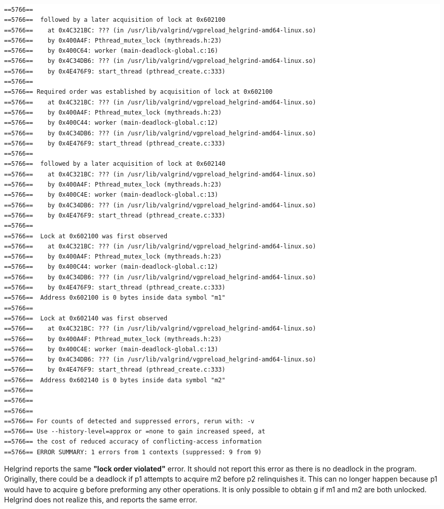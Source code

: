 ```
==5766==
==5766==  followed by a later acquisition of lock at 0x602100
==5766==    at 0x4C321BC: ??? (in /usr/lib/valgrind/vgpreload_helgrind-amd64-linux.so)
==5766==    by 0x400A4F: Pthread_mutex_lock (mythreads.h:23)
==5766==    by 0x400C64: worker (main-deadlock-global.c:16)
==5766==    by 0x4C34DB6: ??? (in /usr/lib/valgrind/vgpreload_helgrind-amd64-linux.so)
==5766==    by 0x4E476F9: start_thread (pthread_create.c:333)
==5766==
==5766== Required order was established by acquisition of lock at 0x602100
==5766==    at 0x4C321BC: ??? (in /usr/lib/valgrind/vgpreload_helgrind-amd64-linux.so)
==5766==    by 0x400A4F: Pthread_mutex_lock (mythreads.h:23)
==5766==    by 0x400C44: worker (main-deadlock-global.c:12)
==5766==    by 0x4C34DB6: ??? (in /usr/lib/valgrind/vgpreload_helgrind-amd64-linux.so)
==5766==    by 0x4E476F9: start_thread (pthread_create.c:333)
==5766==
==5766==  followed by a later acquisition of lock at 0x602140
==5766==    at 0x4C321BC: ??? (in /usr/lib/valgrind/vgpreload_helgrind-amd64-linux.so)
==5766==    by 0x400A4F: Pthread_mutex_lock (mythreads.h:23)
==5766==    by 0x400C4E: worker (main-deadlock-global.c:13)
==5766==    by 0x4C34DB6: ??? (in /usr/lib/valgrind/vgpreload_helgrind-amd64-linux.so)
==5766==    by 0x4E476F9: start_thread (pthread_create.c:333)
==5766==
==5766==  Lock at 0x602100 was first observed
==5766==    at 0x4C321BC: ??? (in /usr/lib/valgrind/vgpreload_helgrind-amd64-linux.so)
==5766==    by 0x400A4F: Pthread_mutex_lock (mythreads.h:23)
==5766==    by 0x400C44: worker (main-deadlock-global.c:12)
==5766==    by 0x4C34DB6: ??? (in /usr/lib/valgrind/vgpreload_helgrind-amd64-linux.so)
==5766==    by 0x4E476F9: start_thread (pthread_create.c:333)
==5766==  Address 0x602100 is 0 bytes inside data symbol "m1"
==5766==
==5766==  Lock at 0x602140 was first observed
==5766==    at 0x4C321BC: ??? (in /usr/lib/valgrind/vgpreload_helgrind-amd64-linux.so)
==5766==    by 0x400A4F: Pthread_mutex_lock (mythreads.h:23)
==5766==    by 0x400C4E: worker (main-deadlock-global.c:13)
==5766==    by 0x4C34DB6: ??? (in /usr/lib/valgrind/vgpreload_helgrind-amd64-linux.so)
==5766==    by 0x4E476F9: start_thread (pthread_create.c:333)
==5766==  Address 0x602140 is 0 bytes inside data symbol "m2"
==5766==
==5766==
==5766==
==5766== For counts of detected and suppressed errors, rerun with: -v
==5766== Use --history-level=approx or =none to gain increased speed, at
==5766== the cost of reduced accuracy of conflicting-access information
==5766== ERROR SUMMARY: 1 errors from 1 contexts (suppressed: 9 from 9)
```

Helgrind reports the same **"lock order violated"** error. It should not report this error as there is no deadlock in the program. Originally, there could be a deadlock if p1 attempts to acquire m2 before p2 relinquishes it. This can no longer happen because p1 would have to acquire g before preforming any other operations. It is only possible to obtain g if m1 and m2 are both unlocked. Helgrind does not realize this, and reports the same error.
